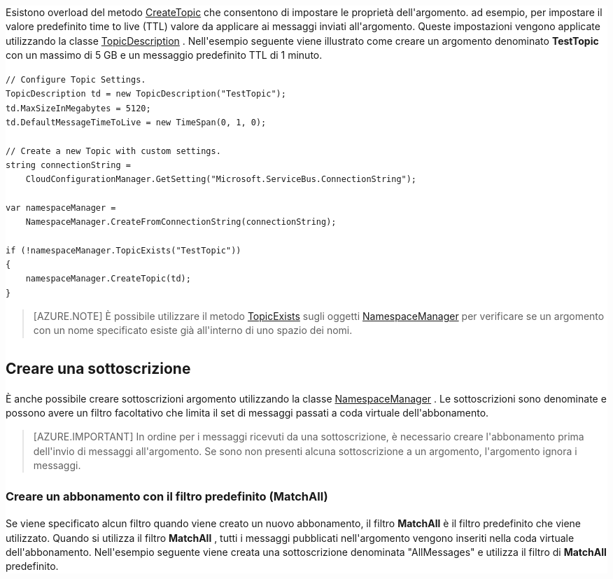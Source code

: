 Esistono overload del metodo [CreateTopic](https://msdn.microsoft.com/library/azure/microsoft.servicebus.namespacemanager.createtopic.aspx) che consentono di impostare le proprietà dell'argomento. ad esempio, per impostare il valore predefinito time to live (TTL) valore da applicare ai messaggi inviati all'argomento. Queste impostazioni vengono applicate utilizzando la classe [TopicDescription](https://msdn.microsoft.com/library/azure/microsoft.servicebus.messaging.topicdescription.aspx) . Nell'esempio seguente viene illustrato come creare un argomento denominato **TestTopic** con un massimo di 5 GB e un messaggio predefinito TTL di 1 minuto.

```
// Configure Topic Settings.
TopicDescription td = new TopicDescription("TestTopic");
td.MaxSizeInMegabytes = 5120;
td.DefaultMessageTimeToLive = new TimeSpan(0, 1, 0);

// Create a new Topic with custom settings.
string connectionString =
    CloudConfigurationManager.GetSetting("Microsoft.ServiceBus.ConnectionString");

var namespaceManager =
    NamespaceManager.CreateFromConnectionString(connectionString);

if (!namespaceManager.TopicExists("TestTopic"))
{
    namespaceManager.CreateTopic(td);
}
```

> [AZURE.NOTE] È possibile utilizzare il metodo [TopicExists](https://msdn.microsoft.com/library/azure/microsoft.servicebus.namespacemanager.topicexists.aspx) sugli oggetti [NamespaceManager](https://msdn.microsoft.com/library/azure/microsoft.servicebus.namespacemanager.aspx) per verificare se un argomento con un nome specificato esiste già all'interno di uno spazio dei nomi.

## <a name="create-a-subscription"></a>Creare una sottoscrizione

È anche possibile creare sottoscrizioni argomento utilizzando la classe [NamespaceManager](https://msdn.microsoft.com/library/azure/microsoft.servicebus.namespacemanager.aspx) . Le sottoscrizioni sono denominate e possono avere un filtro facoltativo che limita il set di messaggi passati a coda virtuale dell'abbonamento.

> [AZURE.IMPORTANT] In ordine per i messaggi ricevuti da una sottoscrizione, è necessario creare l'abbonamento prima dell'invio di messaggi all'argomento. Se sono non presenti alcuna sottoscrizione a un argomento, l'argomento ignora i messaggi.

### <a name="create-a-subscription-with-the-default-matchall-filter"></a>Creare un abbonamento con il filtro predefinito (MatchAll)

Se viene specificato alcun filtro quando viene creato un nuovo abbonamento, il filtro **MatchAll** è il filtro predefinito che viene utilizzato. Quando si utilizza il filtro **MatchAll** , tutti i messaggi pubblicati nell'argomento vengono inseriti nella coda virtuale dell'abbonamento. Nell'esempio seguente viene creata una sottoscrizione denominata "AllMessages" e utilizza il filtro di **MatchAll** predefinito.


  [Portale di Azure]: https://portal.azure.com
  [7]: ./media/service-bus-dotnet-how-to-use-topics-subscriptions/getting-started-multi-tier-13.png
  [Code, argomenti e le sottoscrizioni]: service-bus-queues-topics-subscriptions.md
  [Esempio di filtri argomento]: https://github.com/Azure-Samples/azure-servicebus-messaging-samples/tree/master/TopicFilters
  [SqlFilter]: http://msdn.microsoft.com/library/azure/microsoft.servicebus.messaging.sqlfilter.aspx
  [SqlFilter.SqlExpression]: https://msdn.microsoft.com/library/azure/microsoft.servicebus.messaging.sqlfilter.sqlexpression.aspx
  [Servizio Bus negoziate messaggistica .NET esercitazione]: service-bus-brokered-tutorial-dotnet.md
  [Esempi di Azure]: https://code.msdn.microsoft.com/site/search?query=service%20bus&f%5B0%5D.Value=service%20bus&f%5B0%5D.Type=SearchText&ac=2